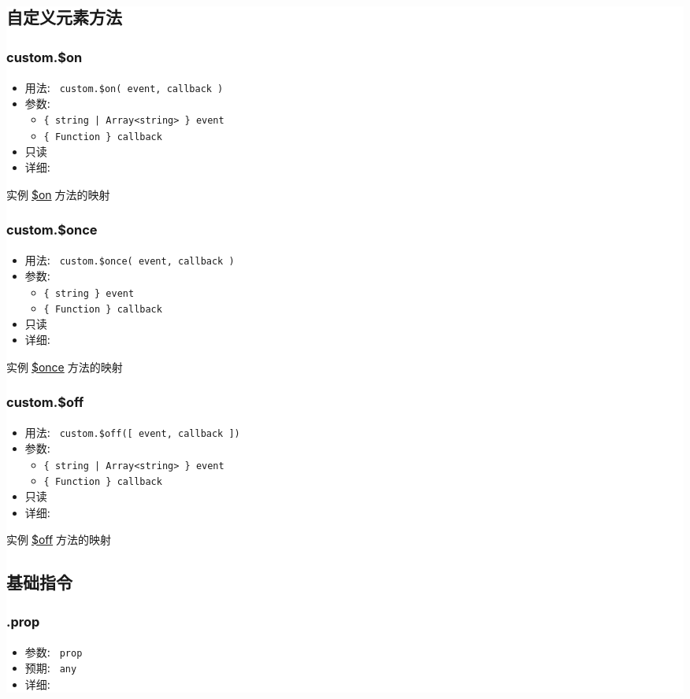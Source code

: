 




## 自定义元素方法

### custom.$on
- 用法: &nbsp; `custom.$on( event, callback )`
- 参数:
  - `{ string | Array<string> } event`
  - `{ Function } callback`
- 只读
- 详细:

实例 [$on](#hu-on) 方法的映射






### custom.$once
- 用法: &nbsp; `custom.$once( event, callback )`
- 参数:
  - `{ string } event`
  - `{ Function } callback`
- 只读
- 详细:

实例 [$once](#hu-once) 方法的映射






### custom.$off
- 用法: &nbsp; `custom.$off([ event, callback ])`
- 参数:
  - `{ string | Array<string> } event`
  - `{ Function } callback`
- 只读
- 详细:

实例 [$off](#hu-emit) 方法的映射






## 基础指令

### .prop
- 参数: &nbsp; `prop`
- 预期: &nbsp; `any`
- 详细:
